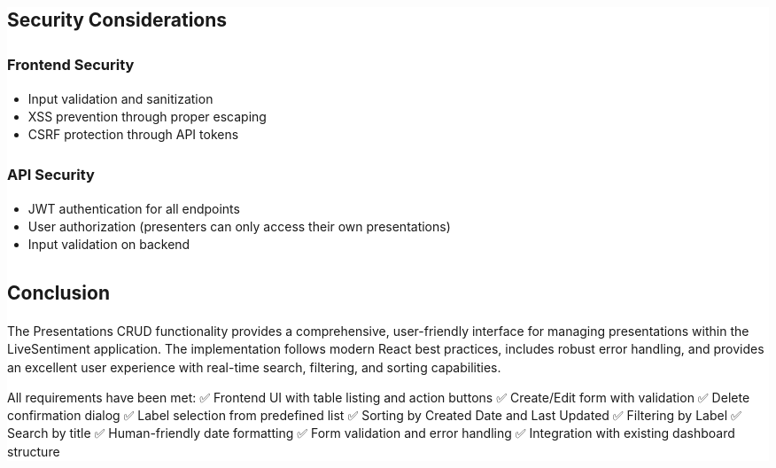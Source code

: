 ## Security Considerations

### Frontend Security
- Input validation and sanitization
- XSS prevention through proper escaping
- CSRF protection through API tokens

### API Security
- JWT authentication for all endpoints
- User authorization (presenters can only access their own presentations)
- Input validation on backend

## Conclusion

The Presentations CRUD functionality provides a comprehensive, user-friendly interface for managing presentations within the LiveSentiment application. The implementation follows modern React best practices, includes robust error handling, and provides an excellent user experience with real-time search, filtering, and sorting capabilities.

All requirements have been met:
✅ Frontend UI with table listing and action buttons
✅ Create/Edit form with validation
✅ Delete confirmation dialog
✅ Label selection from predefined list
✅ Sorting by Created Date and Last Updated
✅ Filtering by Label
✅ Search by title
✅ Human-friendly date formatting
✅ Form validation and error handling
✅ Integration with existing dashboard structure 